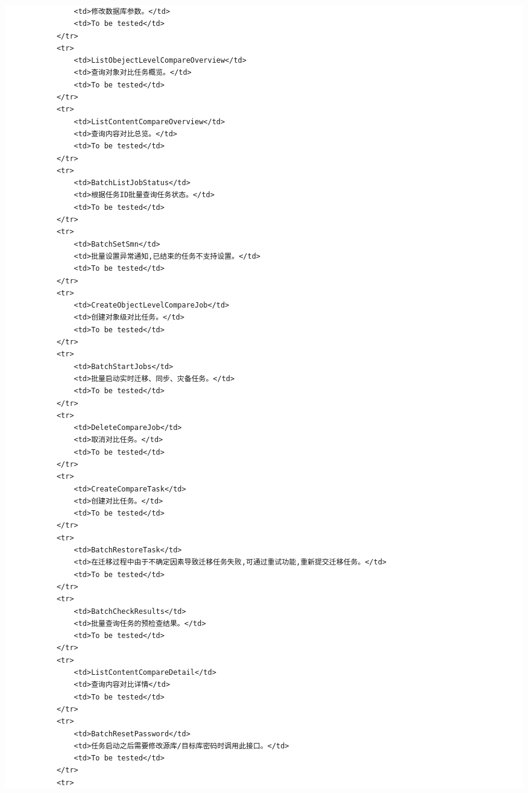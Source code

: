                     <td>修改数据库参数。</td>
                    <td>To be tested</td>
                </tr>
                <tr>
                    <td>ListObejectLevelCompareOverview</td>
                    <td>查询对象对比任务概览。</td>
                    <td>To be tested</td>
                </tr>
                <tr>
                    <td>ListContentCompareOverview</td>
                    <td>查询内容对比总览。</td>
                    <td>To be tested</td>
                </tr>
                <tr>
                    <td>BatchListJobStatus</td>
                    <td>根据任务ID批量查询任务状态。</td>
                    <td>To be tested</td>
                </tr>
                <tr>
                    <td>BatchSetSmn</td>
                    <td>批量设置异常通知,已结束的任务不支持设置。</td>
                    <td>To be tested</td>
                </tr>
                <tr>
                    <td>CreateObjectLevelCompareJob</td>
                    <td>创建对象级对比任务。</td>
                    <td>To be tested</td>
                </tr>
                <tr>
                    <td>BatchStartJobs</td>
                    <td>批量启动实时迁移、同步、灾备任务。</td>
                    <td>To be tested</td>
                </tr>
                <tr>
                    <td>DeleteCompareJob</td>
                    <td>取消对比任务。</td>
                    <td>To be tested</td>
                </tr>
                <tr>
                    <td>CreateCompareTask</td>
                    <td>创建对比任务。</td>
                    <td>To be tested</td>
                </tr>
                <tr>
                    <td>BatchRestoreTask</td>
                    <td>在迁移过程中由于不确定因素导致迁移任务失败,可通过重试功能,重新提交迁移任务。</td>
                    <td>To be tested</td>
                </tr>
                <tr>
                    <td>BatchCheckResults</td>
                    <td>批量查询任务的预检查结果。</td>
                    <td>To be tested</td>
                </tr>
                <tr>
                    <td>ListContentCompareDetail</td>
                    <td>查询内容对比详情</td>
                    <td>To be tested</td>
                </tr>
                <tr>
                    <td>BatchResetPassword</td>
                    <td>任务启动之后需要修改源库/目标库密码时调用此接口。</td>
                    <td>To be tested</td>
                </tr>
                <tr>
